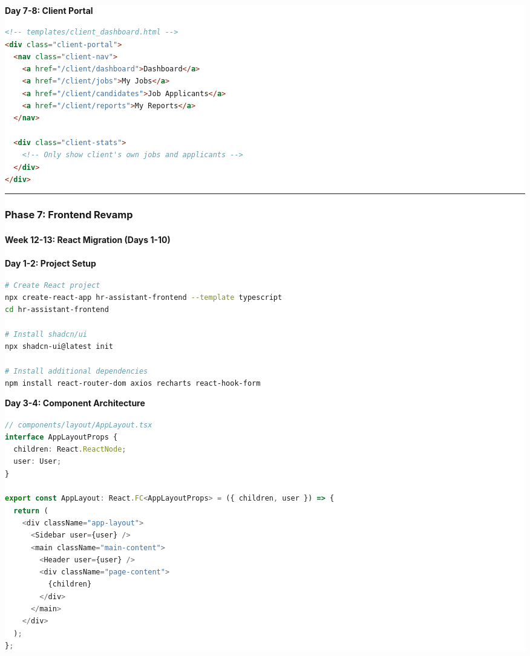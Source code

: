 **Day 7-8: Client Portal**
```html
<!-- templates/client_dashboard.html -->
<div class="client-portal">
  <nav class="client-nav">
    <a href="/client/dashboard">Dashboard</a>
    <a href="/client/jobs">My Jobs</a>
    <a href="/client/candidates">Job Applicants</a>
    <a href="/client/reports">My Reports</a>
  </nav>

  <div class="client-stats">
    <!-- Only show client's own jobs and applicants -->
  </div>
</div>
```

---

### **Phase 7: Frontend Revamp**

#### **Week 12-13: React Migration (Days 1-10)**

**Day 1-2: Project Setup**
```bash
# Create React project
npx create-react-app hr-assistant-frontend --template typescript
cd hr-assistant-frontend

# Install shadcn/ui
npx shadcn-ui@latest init

# Install additional dependencies
npm install react-router-dom axios recharts react-hook-form
```

**Day 3-4: Component Architecture**
```typescript
// components/layout/AppLayout.tsx
interface AppLayoutProps {
  children: React.ReactNode;
  user: User;
}

export const AppLayout: React.FC<AppLayoutProps> = ({ children, user }) => {
  return (
    <div className="app-layout">
      <Sidebar user={user} />
      <main className="main-content">
        <Header user={user} />
        <div className="page-content">
          {children}
        </div>
      </main>
    </div>
  );
};
```

